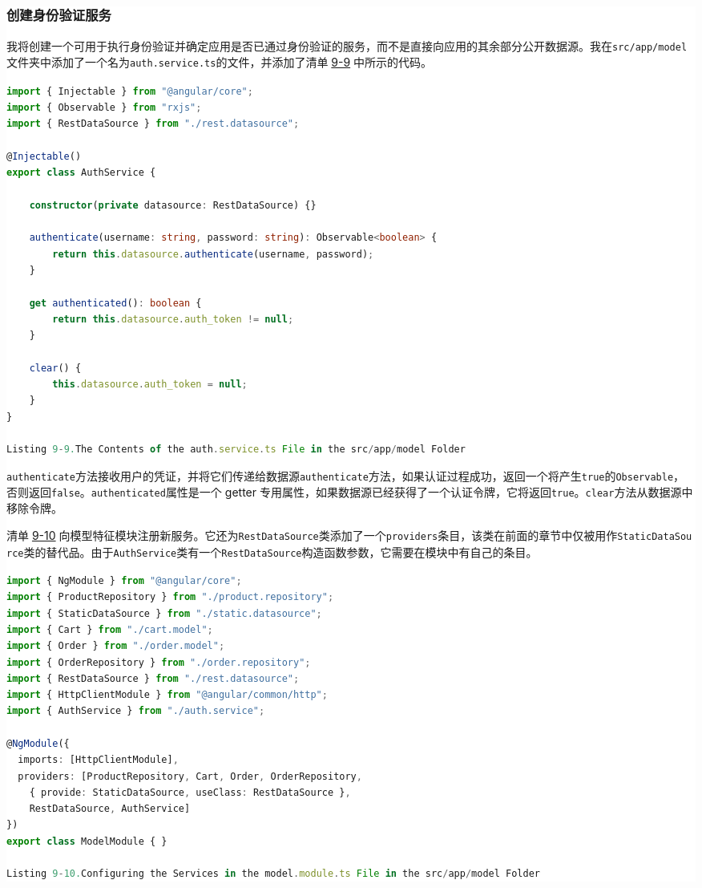 ### 创建身份验证服务

我将创建一个可用于执行身份验证并确定应用是否已通过身份验证的服务，而不是直接向应用的其余部分公开数据源。我在`src/app/model`文件夹中添加了一个名为`auth.service.ts`的文件，并添加了清单 [9-9](#PC15) 中所示的代码。

```ts
import { Injectable } from "@angular/core";
import { Observable } from "rxjs";
import { RestDataSource } from "./rest.datasource";

@Injectable()
export class AuthService {

    constructor(private datasource: RestDataSource) {}

    authenticate(username: string, password: string): Observable<boolean> {
        return this.datasource.authenticate(username, password);
    }

    get authenticated(): boolean {
        return this.datasource.auth_token != null;
    }

    clear() {
        this.datasource.auth_token = null;
    }
}

Listing 9-9.The Contents of the auth.service.ts File in the src/app/model Folder

```

`authenticate`方法接收用户的凭证，并将它们传递给数据源`authenticate`方法，如果认证过程成功，返回一个将产生`true`的`Observable`，否则返回`false`。`authenticated`属性是一个 getter 专用属性，如果数据源已经获得了一个认证令牌，它将返回`true`。`clear`方法从数据源中移除令牌。

清单 [9-10](#PC16) 向模型特征模块注册新服务。它还为`RestDataSource`类添加了一个`providers`条目，该类在前面的章节中仅被用作`StaticDataSource`类的替代品。由于`AuthService`类有一个`RestDataSource`构造函数参数，它需要在模块中有自己的条目。

```ts
import { NgModule } from "@angular/core";
import { ProductRepository } from "./product.repository";
import { StaticDataSource } from "./static.datasource";
import { Cart } from "./cart.model";
import { Order } from "./order.model";
import { OrderRepository } from "./order.repository";
import { RestDataSource } from "./rest.datasource";
import { HttpClientModule } from "@angular/common/http";
import { AuthService } from "./auth.service";

@NgModule({
  imports: [HttpClientModule],
  providers: [ProductRepository, Cart, Order, OrderRepository,
    { provide: StaticDataSource, useClass: RestDataSource },
    RestDataSource, AuthService]
})
export class ModelModule { }

Listing 9-10.Configuring the Services in the model.module.ts File in the src/app/model Folder

```
